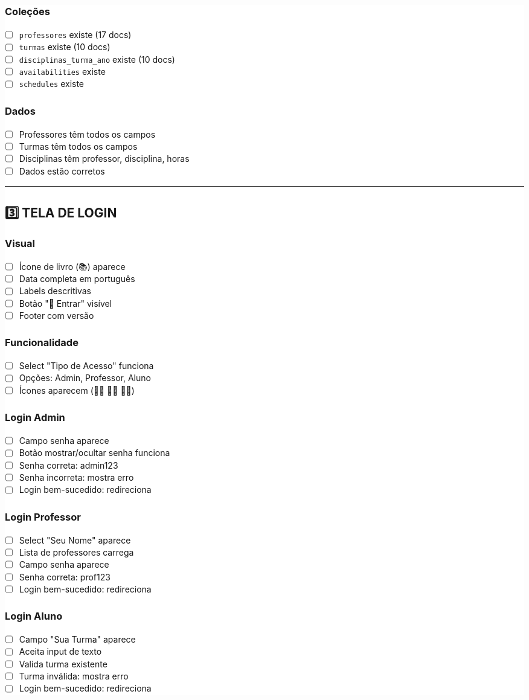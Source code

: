### **Coleções**
- [ ] `professores` existe (17 docs)
- [ ] `turmas` existe (10 docs)
- [ ] `disciplinas_turma_ano` existe (10 docs)
- [ ] `availabilities` existe
- [ ] `schedules` existe

### **Dados**
- [ ] Professores têm todos os campos
- [ ] Turmas têm todos os campos
- [ ] Disciplinas têm professor, disciplina, horas
- [ ] Dados estão corretos

---

## 3️⃣ **TELA DE LOGIN**

### **Visual**
- [ ] Ícone de livro (📚) aparece
- [ ] Data completa em português
- [ ] Labels descritivas
- [ ] Botão "🚀 Entrar" visível
- [ ] Footer com versão

### **Funcionalidade**
- [ ] Select "Tipo de Acesso" funciona
- [ ] Opções: Admin, Professor, Aluno
- [ ] Ícones aparecem (👨‍💼 👨‍🏫 👨‍🎓)

### **Login Admin**
- [ ] Campo senha aparece
- [ ] Botão mostrar/ocultar senha funciona
- [ ] Senha correta: admin123
- [ ] Senha incorreta: mostra erro
- [ ] Login bem-sucedido: redireciona

### **Login Professor**
- [ ] Select "Seu Nome" aparece
- [ ] Lista de professores carrega
- [ ] Campo senha aparece
- [ ] Senha correta: prof123
- [ ] Login bem-sucedido: redireciona

### **Login Aluno**
- [ ] Campo "Sua Turma" aparece
- [ ] Aceita input de texto
- [ ] Valida turma existente
- [ ] Turma inválida: mostra erro
- [ ] Login bem-sucedido: redireciona
